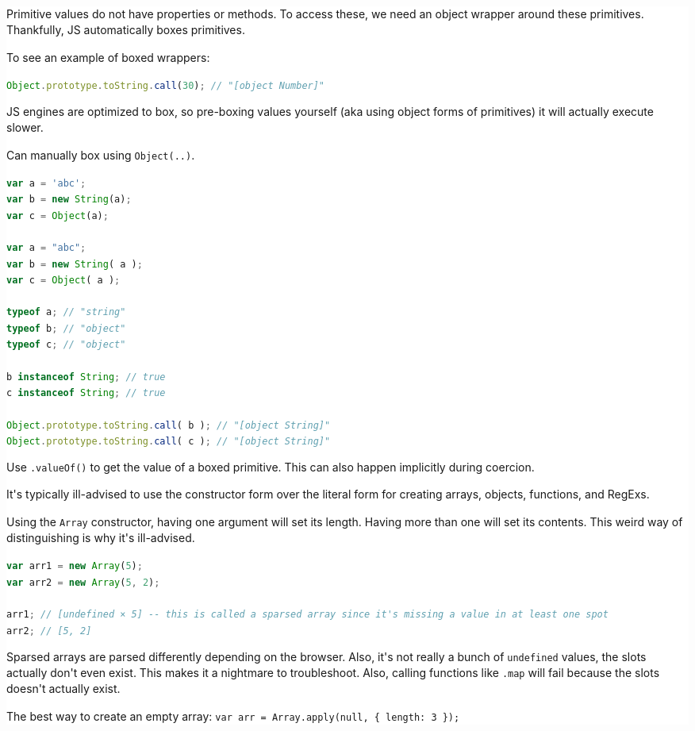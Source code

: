 Primitive values do not have properties or methods. To access these, we need an object wrapper around these primitives. Thankfully, JS automatically boxes primitives.

To see an example of boxed wrappers:

```javascript
Object.prototype.toString.call(30); // "[object Number]"
```

JS engines are optimized to box, so pre-boxing values yourself (aka using object forms of primitives) it will actually execute slower.

Can manually box using `Object(..)`.

```javascript
var a = 'abc';
var b = new String(a);
var c = Object(a);

var a = "abc";
var b = new String( a );
var c = Object( a );

typeof a; // "string"
typeof b; // "object"
typeof c; // "object"

b instanceof String; // true
c instanceof String; // true

Object.prototype.toString.call( b ); // "[object String]"
Object.prototype.toString.call( c ); // "[object String]"
```

Use `.valueOf()` to get the value of a boxed primitive. This can also happen implicitly during coercion.

It's typically ill-advised to use the constructor form over the literal form for creating arrays, objects, functions, and RegExs.

Using the `Array` constructor, having one argument will set its length. Having more than one will set its contents. This weird way of distinguishing is why it's ill-advised.

```javascript
var arr1 = new Array(5);
var arr2 = new Array(5, 2);

arr1; // [undefined × 5] -- this is called a sparsed array since it's missing a value in at least one spot
arr2; // [5, 2]
```

Sparsed arrays are parsed differently depending on the browser. Also, it's not really a bunch of `undefined` values, the slots actually don't even exist. This makes it a nightmare to troubleshoot. Also, calling functions like `.map` will fail because the slots doesn't actually exist.

The best way to create an empty array: `var arr = Array.apply(null, { length: 3 });`
